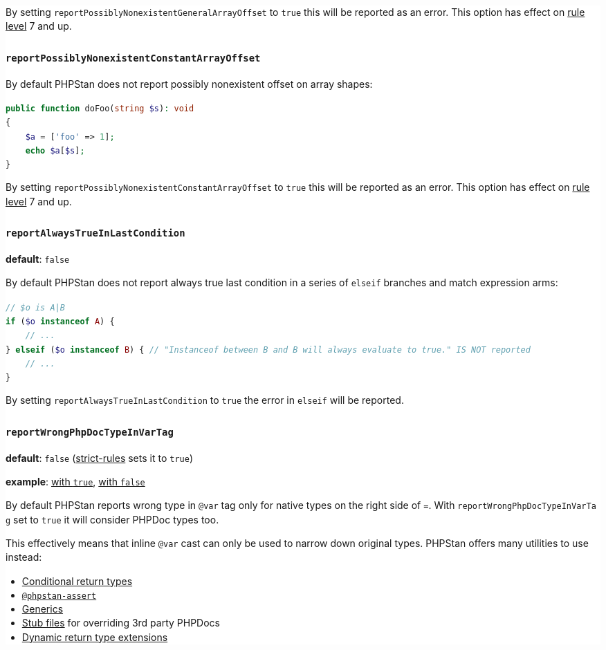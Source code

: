 By setting `reportPossiblyNonexistentGeneralArrayOffset` to `true` this will be reported as an error. This option has effect on [rule level](/user-guide/rule-levels) 7 and up.

### `reportPossiblyNonexistentConstantArrayOffset`

By default PHPStan does not report possibly nonexistent offset on array shapes:

```php
public function doFoo(string $s): void
{
    $a = ['foo' => 1];
    echo $a[$s];
}
```

By setting `reportPossiblyNonexistentConstantArrayOffset` to `true` this will be reported as an error. This option has effect on [rule level](/user-guide/rule-levels) 7 and up.

### `reportAlwaysTrueInLastCondition`

**default**: `false`

By default PHPStan does not report always true last condition in a series of `elseif` branches and match expression arms:

```php
// $o is A|B
if ($o instanceof A) {
    // ...
} elseif ($o instanceof B) { // "Instanceof between B and B will always evaluate to true." IS NOT reported
    // ...
}
```

By setting `reportAlwaysTrueInLastCondition` to `true` the error in `elseif` will be reported.

### `reportWrongPhpDocTypeInVarTag`

**default**: `false` ([strict-rules](https://github.com/phpstan/phpstan-strict-rules) sets it to `true`)

**example**: [with `true`](https://phpstan.org/r/55f53970-7db4-41e9-8444-473fb1475690), [with `false`](https://phpstan.org/r/25b91a89-848a-4873-8c2f-5422b32ed217)

By default PHPStan reports wrong type in `@var` tag only for native types on the right side of `=`. With `reportWrongPhpDocTypeInVarTag` set to `true` it will consider PHPDoc types too.

This effectively means that inline `@var` cast can only be used to narrow down original types. PHPStan offers many utilities to use instead:

* [Conditional return types](/writing-php-code/phpdoc-types#conditional-return-types)
* [`@phpstan-assert`](/writing-php-code/narrowing-types#custom-type-checking-functions-and-methods)
* [Generics](/blog/generics-in-php-using-phpdocs)
* [Stub files](/user-guide/stub-files) for overriding 3rd party PHPDocs
* [Dynamic return type extensions](/developing-extensions/dynamic-return-type-extensions)


[^notWantToRunWithDebug]: Although you don't want to always run PHPStan with this option.